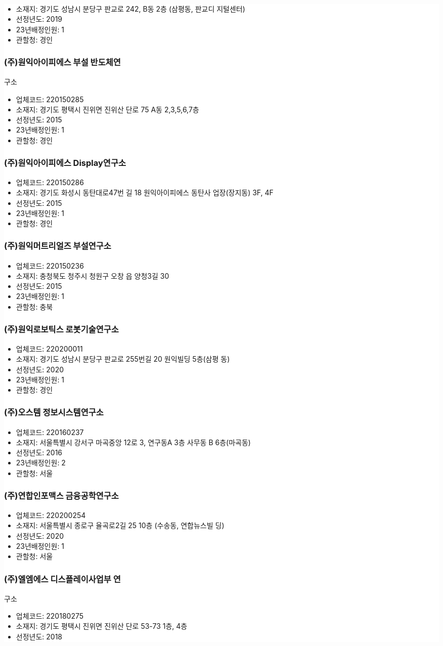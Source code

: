 - 소재지: 경기도 성남시 분당구 판교로
242, B동 2층 (삼평동, 판교디
지털센터)
- 선정년도: 2019
- 23년배정인원: 1
- 관할청: 경인
### (주)원익아이피에스 부설 반도체연
구소
- 업체코드: 220150285
- 소재지: 경기도 평택시 진위면 진위산
단로 75 A동 2,3,5,6,7층
- 선정년도: 2015
- 23년배정인원: 1
- 관할청: 경인
### (주)원익아이피에스 Display연구소
- 업체코드: 220150286
- 소재지: 경기도 화성시 동탄대로47번
길 18 원익아이피에스 동탄사
업장(장지동) 3F, 4F
- 선정년도: 2015
- 23년배정인원: 1
- 관할청: 경인
### (주)원익머트리얼즈 부설연구소
- 업체코드: 220150236
- 소재지: 충청북도 청주시 청원구 오창
읍 양청3길 30
- 선정년도: 2015
- 23년배정인원: 1
- 관할청: 충북
### (주)원익로보틱스 로봇기술연구소
- 업체코드: 220200011
- 소재지: 경기도 성남시 분당구 판교로
255번길 20 원익빌딩 5층(삼평
동)
- 선정년도: 2020
- 23년배정인원: 1
- 관할청: 경인
### (주)오스템 정보시스템연구소
- 업체코드: 220160237
- 소재지: 서울특별시 강서구 마곡중앙
12로 3, 연구동A 3층  사무동 B
6층(마곡동)
- 선정년도: 2016
- 23년배정인원: 2
- 관할청: 서울
### (주)연합인포맥스 금융공학연구소
- 업체코드: 220200254
- 소재지: 서울특별시 종로구 율곡로2길
25 10층 (수송동, 연합뉴스빌
딩)
- 선정년도: 2020
- 23년배정인원: 1
- 관할청: 서울
### (주)엘엠에스 디스플레이사업부 연
구소
- 업체코드: 220180275
- 소재지: 경기도 평택시 진위면 진위산
단로 53-73 1층, 4층
- 선정년도: 2018